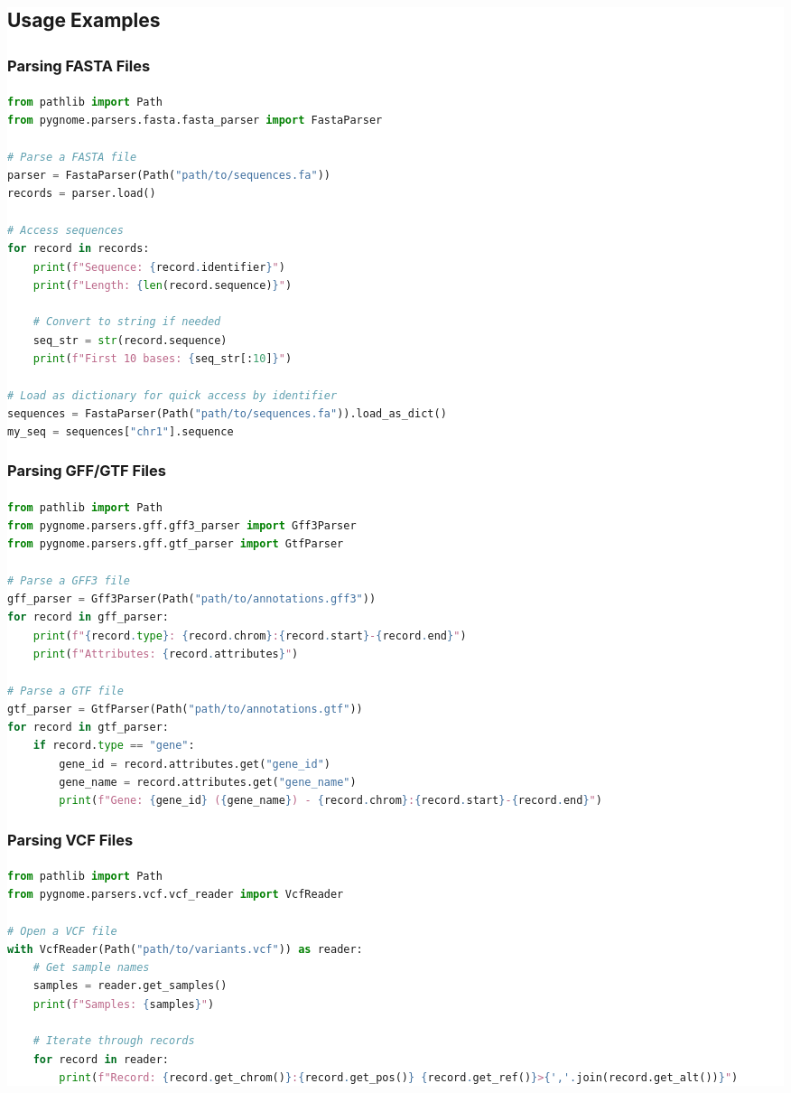 ## Usage Examples

### Parsing FASTA Files

```python
from pathlib import Path
from pygnome.parsers.fasta.fasta_parser import FastaParser

# Parse a FASTA file
parser = FastaParser(Path("path/to/sequences.fa"))
records = parser.load()

# Access sequences
for record in records:
    print(f"Sequence: {record.identifier}")
    print(f"Length: {len(record.sequence)}")
    
    # Convert to string if needed
    seq_str = str(record.sequence)
    print(f"First 10 bases: {seq_str[:10]}")

# Load as dictionary for quick access by identifier
sequences = FastaParser(Path("path/to/sequences.fa")).load_as_dict()
my_seq = sequences["chr1"].sequence
```

### Parsing GFF/GTF Files

```python
from pathlib import Path
from pygnome.parsers.gff.gff3_parser import Gff3Parser
from pygnome.parsers.gff.gtf_parser import GtfParser

# Parse a GFF3 file
gff_parser = Gff3Parser(Path("path/to/annotations.gff3"))
for record in gff_parser:
    print(f"{record.type}: {record.chrom}:{record.start}-{record.end}")
    print(f"Attributes: {record.attributes}")

# Parse a GTF file
gtf_parser = GtfParser(Path("path/to/annotations.gtf"))
for record in gtf_parser:
    if record.type == "gene":
        gene_id = record.attributes.get("gene_id")
        gene_name = record.attributes.get("gene_name")
        print(f"Gene: {gene_id} ({gene_name}) - {record.chrom}:{record.start}-{record.end}")
```

### Parsing VCF Files

```python
from pathlib import Path
from pygnome.parsers.vcf.vcf_reader import VcfReader

# Open a VCF file
with VcfReader(Path("path/to/variants.vcf")) as reader:
    # Get sample names
    samples = reader.get_samples()
    print(f"Samples: {samples}")
    
    # Iterate through records
    for record in reader:
        print(f"Record: {record.get_chrom()}:{record.get_pos()} {record.get_ref()}>{','.join(record.get_alt())}")
```